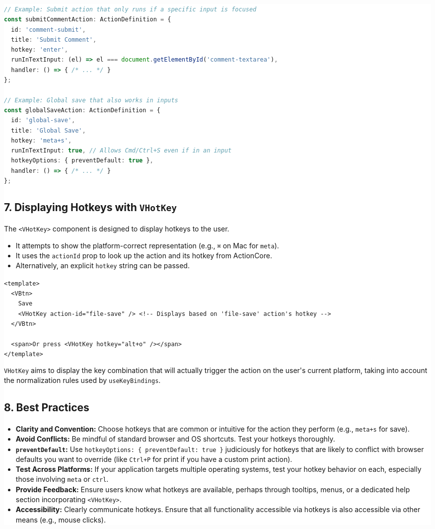 ```typescript
// Example: Submit action that only runs if a specific input is focused
const submitCommentAction: ActionDefinition = {
  id: 'comment-submit',
  title: 'Submit Comment',
  hotkey: 'enter',
  runInTextInput: (el) => el === document.getElementById('comment-textarea'),
  handler: () => { /* ... */ }
};

// Example: Global save that also works in inputs
const globalSaveAction: ActionDefinition = {
  id: 'global-save',
  title: 'Global Save',
  hotkey: 'meta+s',
  runInTextInput: true, // Allows Cmd/Ctrl+S even if in an input
  hotkeyOptions: { preventDefault: true },
  handler: () => { /* ... */ }
};
```

## 7. Displaying Hotkeys with `VHotKey`

The `<VHotKey>` component is designed to display hotkeys to the user.
*   It attempts to show the platform-correct representation (e.g., `⌘` on Mac for `meta`).
*   It uses the `actionId` prop to look up the action and its hotkey from ActionCore.
*   Alternatively, an explicit `hotkey` string can be passed.

```vue
<template>
  <VBtn>
    Save
    <VHotKey action-id="file-save" /> <!-- Displays based on 'file-save' action's hotkey -->
  </VBtn>

  <span>Or press <VHotKey hotkey="alt+o" /></span>
</template>
```
`VHotKey` aims to display the key combination that will actually trigger the action on the user's current platform, taking into account the normalization rules used by `useKeyBindings`.

## 8. Best Practices

*   **Clarity and Convention:** Choose hotkeys that are common or intuitive for the action they perform (e.g., `meta+s` for save).
*   **Avoid Conflicts:** Be mindful of standard browser and OS shortcuts. Test your hotkeys thoroughly.
*   **`preventDefault`:** Use `hotkeyOptions: { preventDefault: true }` judiciously for hotkeys that are likely to conflict with browser defaults you want to override (like `Ctrl+P` for print if you have a custom print action).
*   **Test Across Platforms:** If your application targets multiple operating systems, test your hotkey behavior on each, especially those involving `meta` or `ctrl`.
*   **Provide Feedback:** Ensure users know what hotkeys are available, perhaps through tooltips, menus, or a dedicated help section incorporating `<VHotKey>`.
*   **Accessibility:** Clearly communicate hotkeys. Ensure that all functionality accessible via hotkeys is also accessible via other means (e.g., mouse clicks).
```
